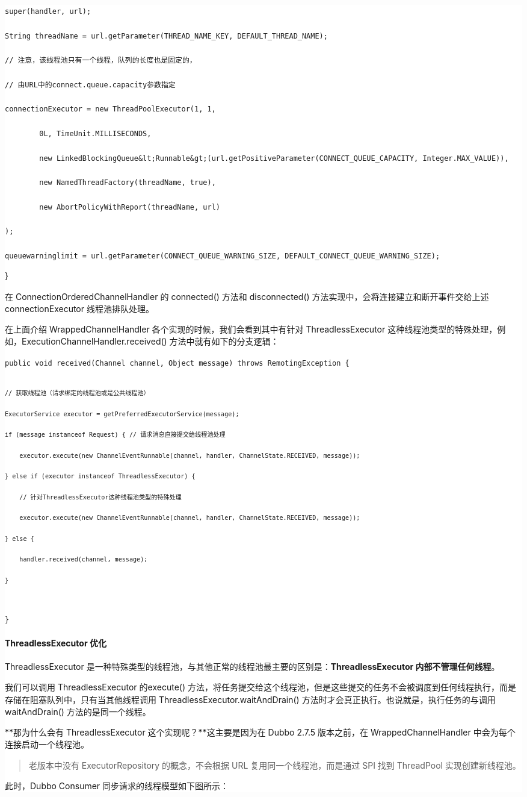     super(handler, url);

    String threadName = url.getParameter(THREAD_NAME_KEY, DEFAULT_THREAD_NAME);

    // 注意，该线程池只有一个线程，队列的长度也是固定的，

    // 由URL中的connect.queue.capacity参数指定

    connectionExecutor = new ThreadPoolExecutor(1, 1, 

            0L, TimeUnit.MILLISECONDS,

            new LinkedBlockingQueue&lt;Runnable&gt;(url.getPositiveParameter(CONNECT_QUEUE_CAPACITY, Integer.MAX_VALUE)),

            new NamedThreadFactory(threadName, true),

            new AbortPolicyWithReport(threadName, url)

    );

    queuewarninglimit = url.getParameter(CONNECT_QUEUE_WARNING_SIZE, DEFAULT_CONNECT_QUEUE_WARNING_SIZE);

}
</code></pre>
<p>在 ConnectionOrderedChannelHandler 的 connected() 方法和 disconnected() 方法实现中，会将连接建立和断开事件交给上述 connectionExecutor 线程池排队处理。</p>
<p>在上面介绍 WrappedChannelHandler 各个实现的时候，我们会看到其中有针对 ThreadlessExecutor 这种线程池类型的特殊处理，例如，ExecutionChannelHandler.received() 方法中就有如下的分支逻辑：</p>
<pre><code>public void received(Channel channel, Object message) throws RemotingException {

    // 获取线程池（请求绑定的线程池或是公共线程池）

    ExecutorService executor = getPreferredExecutorService(message);

    if (message instanceof Request) { // 请求消息直接提交给线程池处理

        executor.execute(new ChannelEventRunnable(channel, handler, ChannelState.RECEIVED, message));

    } else if (executor instanceof ThreadlessExecutor) {

        // 针对ThreadlessExecutor这种线程池类型的特殊处理

        executor.execute(new ChannelEventRunnable(channel, handler, ChannelState.RECEIVED, message));

    } else {

        handler.received(channel, message);

    }

}
</code></pre>
<h4>ThreadlessExecutor 优化</h4>
<p>ThreadlessExecutor 是一种特殊类型的线程池，与其他正常的线程池最主要的区别是：<strong>ThreadlessExecutor 内部不管理任何线程</strong>。</p>
<p>我们可以调用 ThreadlessExecutor 的execute() 方法，将任务提交给这个线程池，但是这些提交的任务不会被调度到任何线程执行，而是存储在阻塞队列中，只有当其他线程调用 ThreadlessExecutor.waitAndDrain() 方法时才会真正执行。也说就是，执行任务的与调用 waitAndDrain() 方法的是同一个线程。</p>
<p>**那为什么会有 ThreadlessExecutor 这个实现呢？**这主要是因为在 Dubbo 2.7.5 版本之前，在 WrappedChannelHandler 中会为每个连接启动一个线程池。</p>
<blockquote>
<p>老版本中没有 ExecutorRepository 的概念，不会根据 URL 复用同一个线程池，而是通过 SPI 找到 ThreadPool 实现创建新线程池。</p>
</blockquote>
<p>此时，Dubbo Consumer 同步请求的线程模型如下图所示：</p>